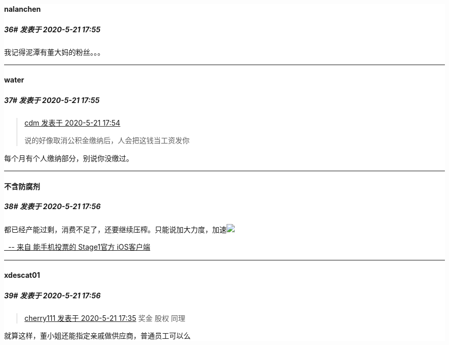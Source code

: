 ####  nalanchen  
##### 36#       发表于 2020-5-21 17:55




我记得泥潭有董大妈的粉丝。。。







*****

####  water  
##### 37#       发表于 2020-5-21 17:55



<blockquote><a href="httphttps://bbs.saraba1st.com/2b/forum.php?mod=redirect&amp;goto=findpost&amp;pid=47503694&amp;ptid=1936750" target="_blank">cdm 发表于 2020-5-21 17:54</a>

说的好像取消公积金缴纳后，人会把这钱当工资发你</blockquote>
每个月有个人缴纳部分，别说你没缴过。







*****

####  不含防腐剂  
##### 38#       发表于 2020-5-21 17:56




都已经产能过剩，消费不足了，还要继续压榨。只能说加大力度，加速<img src="https://static.saraba1st.com/image/smiley/face2017/037.png" referrerpolicy="no-referrer">

[  -- 来自 能手机投票的 Stage1官方 iOS客户端](https://itunes.apple.com/fi/app/saraba1st/id1221237470?mt=8)







*****

####  xdescat01  
##### 39#       发表于 2020-5-21 17:56



<blockquote><a href="httphttps://bbs.saraba1st.com/2b/forum.php?mod=redirect&amp;goto=findpost&amp;pid=47503482&amp;ptid=1936750" target="_blank">cherry111 发表于 2020-5-21 17:35</a>
奖金 股权 同理</blockquote>
就算这样，董小姐还能指定亲戚做供应商，普通员工可以么




